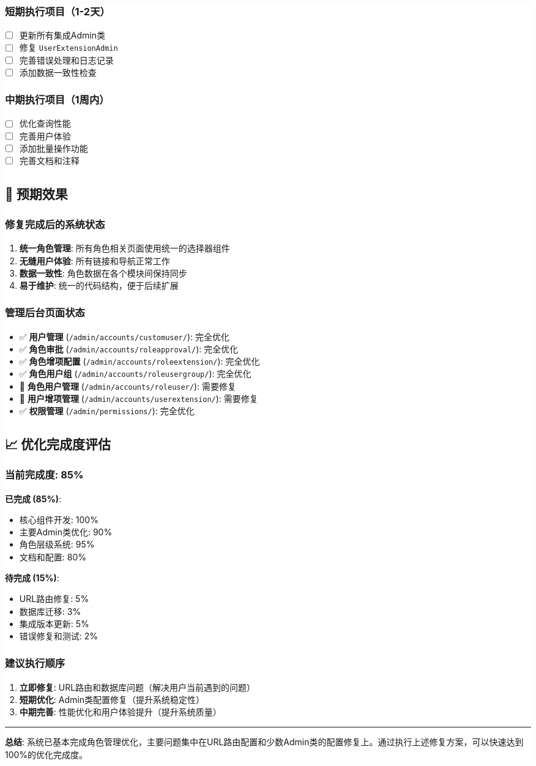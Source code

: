 ### 短期执行项目（1-2天）
- [ ] 更新所有集成Admin类
- [ ] 修复 `UserExtensionAdmin`
- [ ] 完善错误处理和日志记录
- [ ] 添加数据一致性检查

### 中期执行项目（1周内）
- [ ] 优化查询性能
- [ ] 完善用户体验
- [ ] 添加批量操作功能
- [ ] 完善文档和注释

## 🎯 预期效果

### 修复完成后的系统状态

1. **统一角色管理**: 所有角色相关页面使用统一的选择器组件
2. **无缝用户体验**: 所有链接和导航正常工作
3. **数据一致性**: 角色数据在各个模块间保持同步
4. **易于维护**: 统一的代码结构，便于后续扩展

### 管理后台页面状态

- ✅ **用户管理** (`/admin/accounts/customuser/`): 完全优化
- ✅ **角色审批** (`/admin/accounts/roleapproval/`): 完全优化
- ✅ **角色增项配置** (`/admin/accounts/roleextension/`): 完全优化
- ✅ **角色用户组** (`/admin/accounts/roleusergroup/`): 完全优化
- 🔄 **角色用户管理** (`/admin/accounts/roleuser/`): 需要修复
- 🔄 **用户增项管理** (`/admin/accounts/userextension/`): 需要修复
- ✅ **权限管理** (`/admin/permissions/`): 完全优化

## 📈 优化完成度评估

### 当前完成度: 85%

**已完成 (85%)**:
- 核心组件开发: 100%
- 主要Admin类优化: 90%
- 角色层级系统: 95%
- 文档和配置: 80%

**待完成 (15%)**:
- URL路由修复: 5%
- 数据库迁移: 3%
- 集成版本更新: 5%
- 错误修复和测试: 2%

### 建议执行顺序

1. **立即修复**: URL路由和数据库问题（解决用户当前遇到的问题）
2. **短期优化**: Admin类配置修复（提升系统稳定性）
3. **中期完善**: 性能优化和用户体验提升（提升系统质量）

---

**总结**: 系统已基本完成角色管理优化，主要问题集中在URL路由配置和少数Admin类的配置修复上。通过执行上述修复方案，可以快速达到100%的优化完成度。